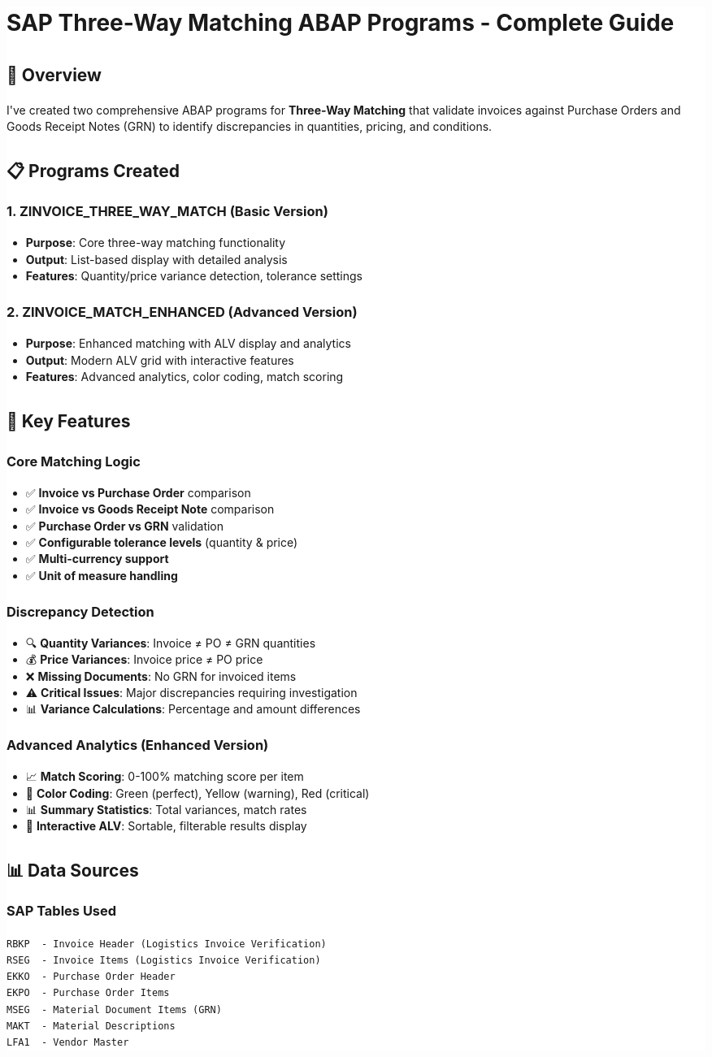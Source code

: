# SAP Three-Way Matching ABAP Programs - Complete Guide

## 🎯 Overview

I've created two comprehensive ABAP programs for **Three-Way Matching** that validate invoices against Purchase Orders and Goods Receipt Notes (GRN) to identify discrepancies in quantities, pricing, and conditions.

## 📋 Programs Created

### 1. **ZINVOICE_THREE_WAY_MATCH** (Basic Version)
- **Purpose**: Core three-way matching functionality
- **Output**: List-based display with detailed analysis
- **Features**: Quantity/price variance detection, tolerance settings

### 2. **ZINVOICE_MATCH_ENHANCED** (Advanced Version)
- **Purpose**: Enhanced matching with ALV display and analytics
- **Output**: Modern ALV grid with interactive features
- **Features**: Advanced analytics, color coding, match scoring

## 🔧 Key Features

### **Core Matching Logic**
- ✅ **Invoice vs Purchase Order** comparison
- ✅ **Invoice vs Goods Receipt Note** comparison  
- ✅ **Purchase Order vs GRN** validation
- ✅ **Configurable tolerance levels** (quantity & price)
- ✅ **Multi-currency support**
- ✅ **Unit of measure handling**

### **Discrepancy Detection**
- 🔍 **Quantity Variances**: Invoice ≠ PO ≠ GRN quantities
- 💰 **Price Variances**: Invoice price ≠ PO price
- ❌ **Missing Documents**: No GRN for invoiced items
- ⚠️ **Critical Issues**: Major discrepancies requiring investigation
- 📊 **Variance Calculations**: Percentage and amount differences

### **Advanced Analytics** (Enhanced Version)
- 📈 **Match Scoring**: 0-100% matching score per item
- 🎨 **Color Coding**: Green (perfect), Yellow (warning), Red (critical)
- 📊 **Summary Statistics**: Total variances, match rates
- 🔄 **Interactive ALV**: Sortable, filterable results display

## 📊 Data Sources

### **SAP Tables Used**
```abap
RBKP  - Invoice Header (Logistics Invoice Verification)
RSEG  - Invoice Items (Logistics Invoice Verification)
EKKO  - Purchase Order Header
EKPO  - Purchase Order Items
MSEG  - Material Document Items (GRN)
MAKT  - Material Descriptions
LFA1  - Vendor Master
```

